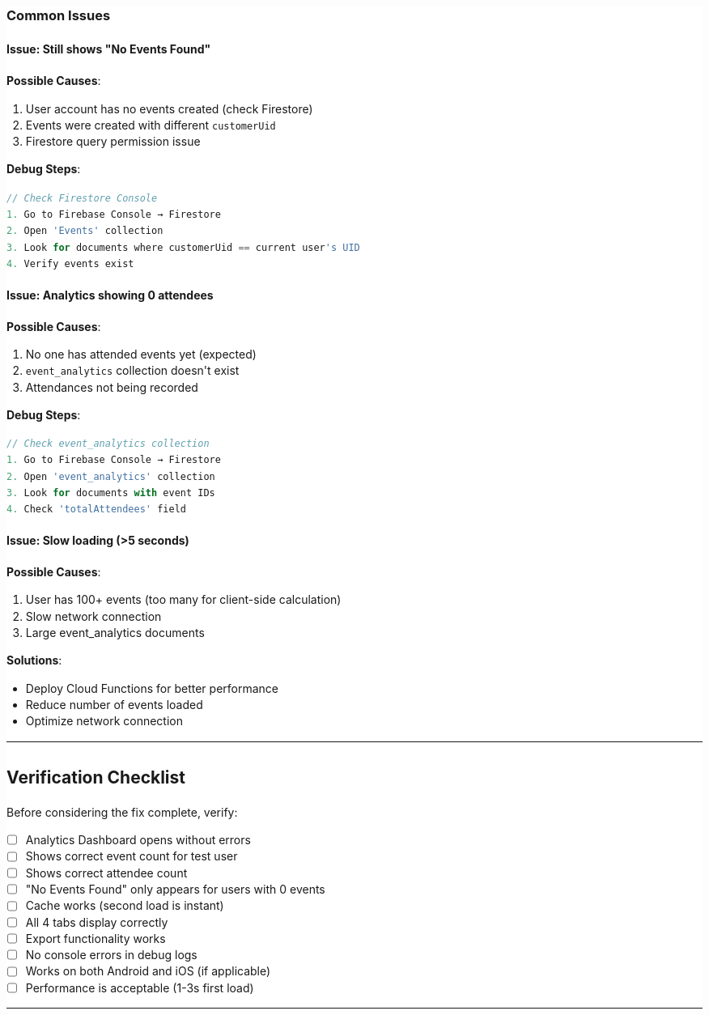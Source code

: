 ### Common Issues

#### Issue: Still shows "No Events Found"

**Possible Causes**:
1. User account has no events created (check Firestore)
2. Events were created with different `customerUid`
3. Firestore query permission issue

**Debug Steps**:
```dart
// Check Firestore Console
1. Go to Firebase Console → Firestore
2. Open 'Events' collection
3. Look for documents where customerUid == current user's UID
4. Verify events exist
```

#### Issue: Analytics showing 0 attendees

**Possible Causes**:
1. No one has attended events yet (expected)
2. `event_analytics` collection doesn't exist
3. Attendances not being recorded

**Debug Steps**:
```dart
// Check event_analytics collection
1. Go to Firebase Console → Firestore
2. Open 'event_analytics' collection
3. Look for documents with event IDs
4. Check 'totalAttendees' field
```

#### Issue: Slow loading (>5 seconds)

**Possible Causes**:
1. User has 100+ events (too many for client-side calculation)
2. Slow network connection
3. Large event_analytics documents

**Solutions**:
- Deploy Cloud Functions for better performance
- Reduce number of events loaded
- Optimize network connection

---

## Verification Checklist

Before considering the fix complete, verify:

- [ ] Analytics Dashboard opens without errors
- [ ] Shows correct event count for test user
- [ ] Shows correct attendee count
- [ ] "No Events Found" only appears for users with 0 events
- [ ] Cache works (second load is instant)
- [ ] All 4 tabs display correctly
- [ ] Export functionality works
- [ ] No console errors in debug logs
- [ ] Works on both Android and iOS (if applicable)
- [ ] Performance is acceptable (1-3s first load)

---